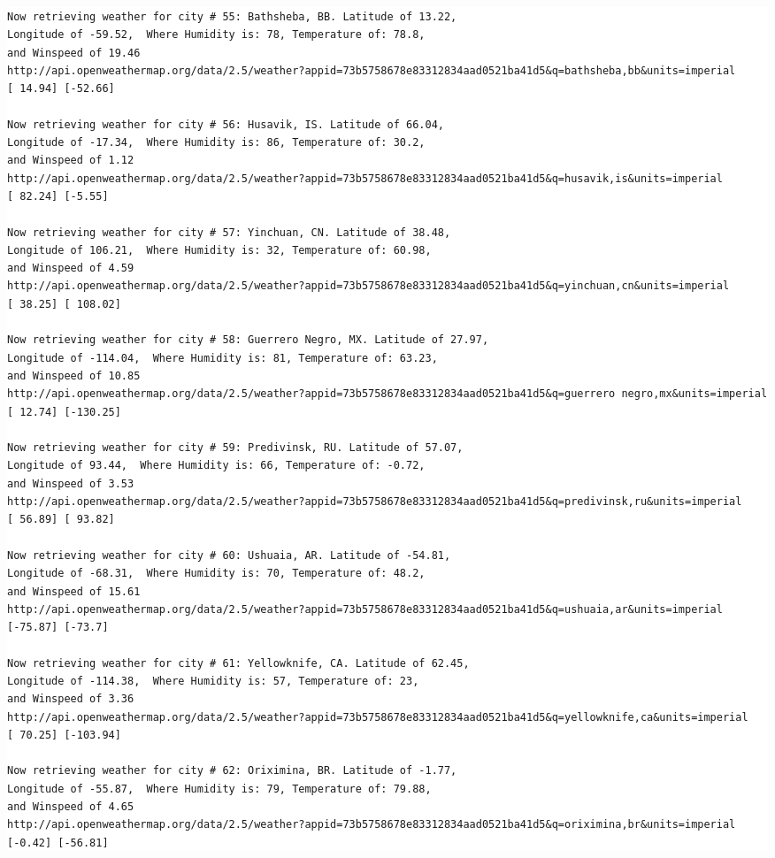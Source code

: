     Now retrieving weather for city # 55: Bathsheba, BB. Latitude of 13.22,
    Longitude of -59.52,  Where Humidity is: 78, Temperature of: 78.8,
    and Winspeed of 19.46
    http://api.openweathermap.org/data/2.5/weather?appid=73b5758678e83312834aad0521ba41d5&q=bathsheba,bb&units=imperial
    [ 14.94] [-52.66]
    
    Now retrieving weather for city # 56: Husavik, IS. Latitude of 66.04,
    Longitude of -17.34,  Where Humidity is: 86, Temperature of: 30.2,
    and Winspeed of 1.12
    http://api.openweathermap.org/data/2.5/weather?appid=73b5758678e83312834aad0521ba41d5&q=husavik,is&units=imperial
    [ 82.24] [-5.55]
    
    Now retrieving weather for city # 57: Yinchuan, CN. Latitude of 38.48,
    Longitude of 106.21,  Where Humidity is: 32, Temperature of: 60.98,
    and Winspeed of 4.59
    http://api.openweathermap.org/data/2.5/weather?appid=73b5758678e83312834aad0521ba41d5&q=yinchuan,cn&units=imperial
    [ 38.25] [ 108.02]
    
    Now retrieving weather for city # 58: Guerrero Negro, MX. Latitude of 27.97,
    Longitude of -114.04,  Where Humidity is: 81, Temperature of: 63.23,
    and Winspeed of 10.85
    http://api.openweathermap.org/data/2.5/weather?appid=73b5758678e83312834aad0521ba41d5&q=guerrero negro,mx&units=imperial
    [ 12.74] [-130.25]
    
    Now retrieving weather for city # 59: Predivinsk, RU. Latitude of 57.07,
    Longitude of 93.44,  Where Humidity is: 66, Temperature of: -0.72,
    and Winspeed of 3.53
    http://api.openweathermap.org/data/2.5/weather?appid=73b5758678e83312834aad0521ba41d5&q=predivinsk,ru&units=imperial
    [ 56.89] [ 93.82]
    
    Now retrieving weather for city # 60: Ushuaia, AR. Latitude of -54.81,
    Longitude of -68.31,  Where Humidity is: 70, Temperature of: 48.2,
    and Winspeed of 15.61
    http://api.openweathermap.org/data/2.5/weather?appid=73b5758678e83312834aad0521ba41d5&q=ushuaia,ar&units=imperial
    [-75.87] [-73.7]
    
    Now retrieving weather for city # 61: Yellowknife, CA. Latitude of 62.45,
    Longitude of -114.38,  Where Humidity is: 57, Temperature of: 23,
    and Winspeed of 3.36
    http://api.openweathermap.org/data/2.5/weather?appid=73b5758678e83312834aad0521ba41d5&q=yellowknife,ca&units=imperial
    [ 70.25] [-103.94]
    
    Now retrieving weather for city # 62: Oriximina, BR. Latitude of -1.77,
    Longitude of -55.87,  Where Humidity is: 79, Temperature of: 79.88,
    and Winspeed of 4.65
    http://api.openweathermap.org/data/2.5/weather?appid=73b5758678e83312834aad0521ba41d5&q=oriximina,br&units=imperial
    [-0.42] [-56.81]
    